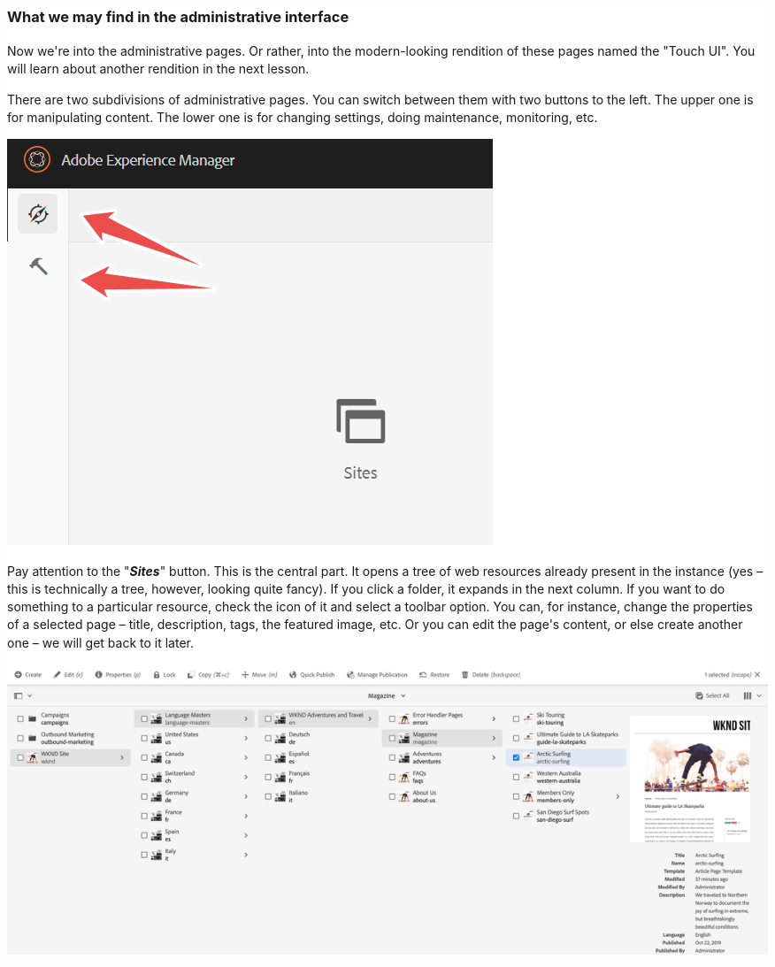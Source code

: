 ### What we may find in the administrative interface

Now we're into the administrative pages. Or rather, into the modern-looking rendition of these pages named the "Touch UI". You will learn about another rendition in the next lesson.

There are two subdivisions of administrative pages. You can switch between them with two buttons to the left. The upper one is for manipulating content. The lower one is for changing settings, doing maintenance, monitoring, etc.

![tools_and_nav.png](img%2Ftools_and_nav.png)

Pay attention to the "_**Sites**_" button. This is the central part. It opens a tree of web resources already present in the instance (yes – this is technically a tree, however, looking quite fancy). If you click a folder, it expands in the next column. If you want to do something to a particular resource, check the icon of it and select a toolbar option. You can, for instance, change the properties of a selected page – title, description, tags, the featured image, etc. Or you can edit the page's content, or else create another one – we will get back to it later.

![sites-console.png](img%2Fsites-console.png)
